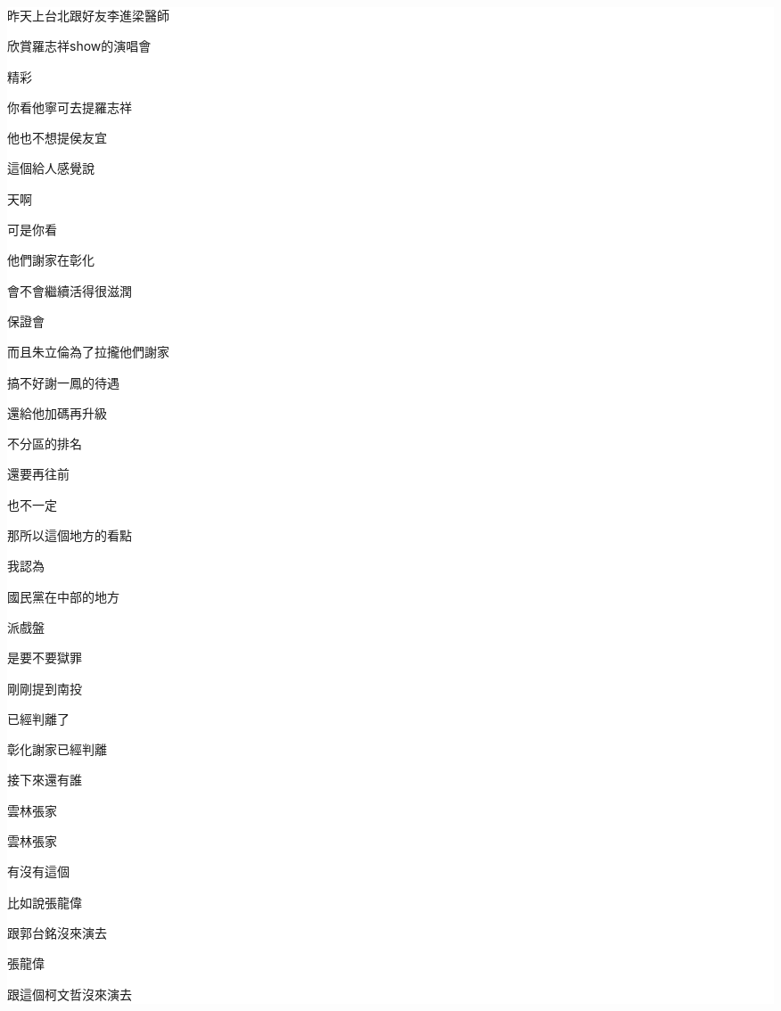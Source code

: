 昨天上台北跟好友李進梁醫師

欣賞羅志祥show的演唱會

精彩

你看他寧可去提羅志祥

他也不想提侯友宜

這個給人感覺說

天啊

可是你看

他們謝家在彰化

會不會繼續活得很滋潤

保證會

而且朱立倫為了拉攏他們謝家

搞不好謝一鳳的待遇

還給他加碼再升級

不分區的排名

還要再往前

也不一定

那所以這個地方的看點

我認為

國民黨在中部的地方

派戲盤

是要不要獄罪

剛剛提到南投

已經判離了

彰化謝家已經判離

接下來還有誰

雲林張家

雲林張家

有沒有這個

比如說張龍偉

跟郭台銘沒來演去

張龍偉

跟這個柯文哲沒來演去
